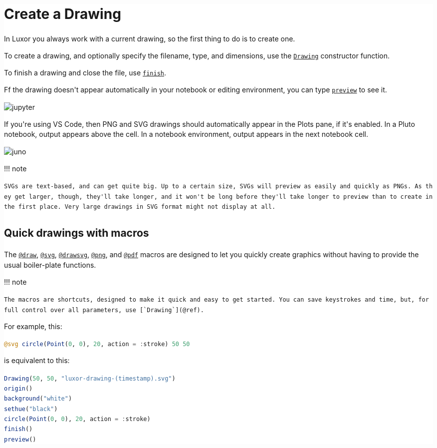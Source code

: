 # Create a Drawing

In Luxor you always work with a current drawing, so the first thing to do is to create one.

To create a drawing, and optionally specify the filename, type, and dimensions, use the [`Drawing`](@ref) constructor function.

To finish a drawing and close the file, use [`finish`](@ref).

Ff the drawing doesn't appear automatically in your notebook or editing environment, you can type [`preview`](@ref) to see it.

![jupyter](../assets/figures/jupyter.png)

If you're using VS Code, then PNG and SVG drawings should automatically appear in the Plots pane, if it's enabled. In a Pluto notebook, output appears above the cell. In a notebook environment, output appears in the next notebook cell.

![juno](../assets/figures/juno.png)

!!! note

    SVGs are text-based, and can get quite big. Up to a certain size, SVGs will preview as easily and quickly as PNGs. As they get larger, though, they'll take longer, and it won't be long before they'll take longer to preview than to create in the first place. Very large drawings in SVG format might not display at all.

## Quick drawings with macros

The [`@draw`](@ref), [`@svg`](@ref), [`@drawsvg`](@ref), [`@png`](@ref), and [`@pdf`](@ref) macros are designed to let you quickly create graphics without having to provide the usual boiler-plate functions.

!!! note

    The macros are shortcuts, designed to make it quick and easy to get started. You can save keystrokes and time, but, for full control over all parameters, use [`Drawing`](@ref).

For example, this:

```julia
@svg circle(Point(0, 0), 20, action = :stroke) 50 50
```

is equivalent to this:

```julia
Drawing(50, 50, "luxor-drawing-(timestamp).svg")
origin()
background("white")
sethue("black")
circle(Point(0, 0), 20, action = :stroke)
finish()
preview()
```
